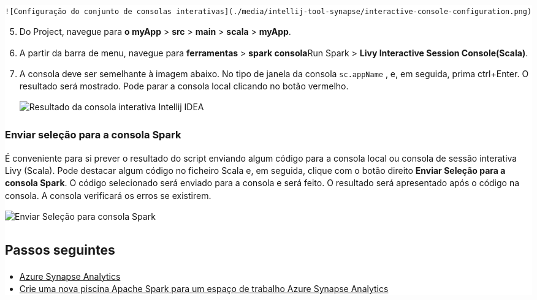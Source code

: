     ![Configuração do conjunto de consolas interativas](./media/intellij-tool-synapse/interactive-console-configuration.png)

5. Do Project, navegue para **o myApp**  >  **src**  >  **main**  >  **scala**  >  **myApp**.

6. A partir da barra de menu, navegue para **ferramentas**  >  **spark consola**Run Spark  >  **Livy Interactive Session Console(Scala)**.
7. A consola deve ser semelhante à imagem abaixo. No tipo de janela da consola `sc.appName` , e, em seguida, prima ctrl+Enter. O resultado será mostrado. Pode parar a consola local clicando no botão vermelho.

    ![Resultado da consola interativa Intellij IDEA](./media/intellij-tool-synapse/interactive-console-result.png)

### <a name="send-selection-to-spark-console"></a>Enviar seleção para a consola Spark

É conveniente para si prever o resultado do script enviando algum código para a consola local ou consola de sessão interativa Livy (Scala). Pode destacar algum código no ficheiro Scala e, em seguida, clique com o botão direito **Enviar Seleção para a consola Spark**. O código selecionado será enviado para a consola e será feito. O resultado será apresentado após o código na consola. A consola verificará os erros se existirem.

   ![Enviar Seleção para consola Spark](./media/intellij-tool-synapse/send-selection-to-console.png)

## <a name="next-steps"></a>Passos seguintes

- [Azure Synapse Analytics](../overview-what-is.md)
- [Crie uma nova piscina Apache Spark para um espaço de trabalho Azure Synapse Analytics](../../synapse-analytics/quickstart-create-apache-spark-pool-studio.md)
